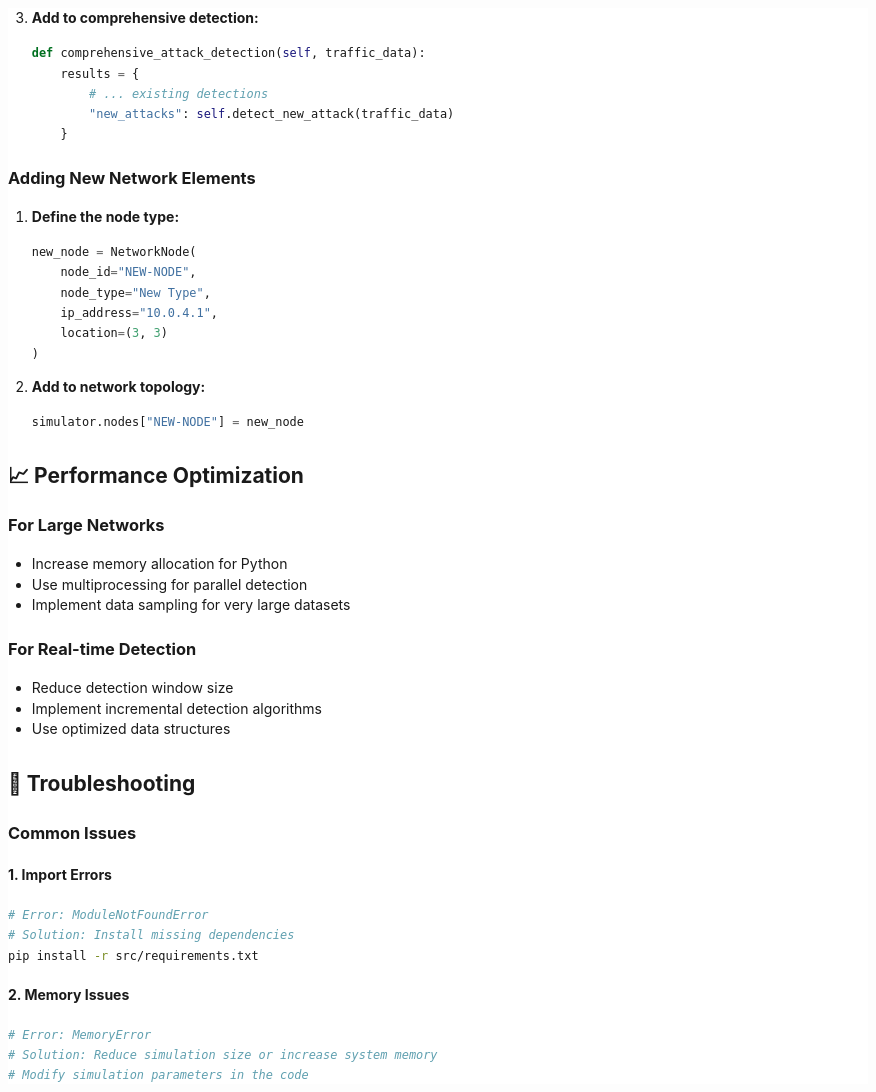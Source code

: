 3. **Add to comprehensive detection:**
   ```python
   def comprehensive_attack_detection(self, traffic_data):
       results = {
           # ... existing detections
           "new_attacks": self.detect_new_attack(traffic_data)
       }
   ```

### Adding New Network Elements

1. **Define the node type:**
   ```python
   new_node = NetworkNode(
       node_id="NEW-NODE",
       node_type="New Type",
       ip_address="10.0.4.1",
       location=(3, 3)
   )
   ```

2. **Add to network topology:**
   ```python
   simulator.nodes["NEW-NODE"] = new_node
   ```

## 📈 Performance Optimization

### For Large Networks
- Increase memory allocation for Python
- Use multiprocessing for parallel detection
- Implement data sampling for very large datasets

### For Real-time Detection
- Reduce detection window size
- Implement incremental detection algorithms
- Use optimized data structures

## 🐛 Troubleshooting

### Common Issues

#### 1. Import Errors
```bash
# Error: ModuleNotFoundError
# Solution: Install missing dependencies
pip install -r src/requirements.txt
```

#### 2. Memory Issues
```bash
# Error: MemoryError
# Solution: Reduce simulation size or increase system memory
# Modify simulation parameters in the code
```
